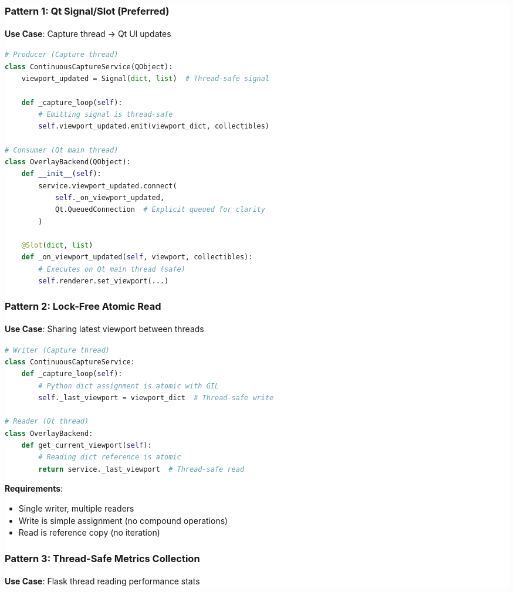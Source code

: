 ### Pattern 1: Qt Signal/Slot (Preferred)

**Use Case**: Capture thread → Qt UI updates

```python
# Producer (Capture thread)
class ContinuousCaptureService(QObject):
    viewport_updated = Signal(dict, list)  # Thread-safe signal

    def _capture_loop(self):
        # Emitting signal is thread-safe
        self.viewport_updated.emit(viewport_dict, collectibles)

# Consumer (Qt main thread)
class OverlayBackend(QObject):
    def __init__(self):
        service.viewport_updated.connect(
            self._on_viewport_updated,
            Qt.QueuedConnection  # Explicit queued for clarity
        )

    @Slot(dict, list)
    def _on_viewport_updated(self, viewport, collectibles):
        # Executes on Qt main thread (safe)
        self.renderer.set_viewport(...)
```

### Pattern 2: Lock-Free Atomic Read

**Use Case**: Sharing latest viewport between threads

```python
# Writer (Capture thread)
class ContinuousCaptureService:
    def _capture_loop(self):
        # Python dict assignment is atomic with GIL
        self._last_viewport = viewport_dict  # Thread-safe write

# Reader (Qt thread)
class OverlayBackend:
    def get_current_viewport(self):
        # Reading dict reference is atomic
        return service._last_viewport  # Thread-safe read
```

**Requirements**:
- Single writer, multiple readers
- Write is simple assignment (no compound operations)
- Read is reference copy (no iteration)

### Pattern 3: Thread-Safe Metrics Collection

**Use Case**: Flask thread reading performance stats
